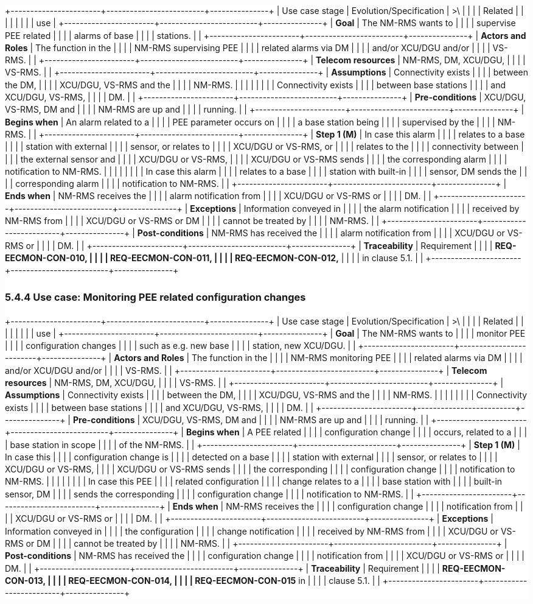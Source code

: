 +-----------------------+-------------------------+---------------+ | Use case stage | Evolution/Specification | \>\ | | | | Related | | | | | | | | use | +-----------------------+-------------------------+---------------+ | **Goal** | The NM-RMS wants to | | | | supervise PEE related | | | | alarms of base | | | | stations. | | +-----------------------+-------------------------+---------------+ | **Actors and Roles** | The function in the | | | | NM-RMS supervising PEE | | | | related alarms via DM | | | | and/or XCU/DGU and/or | | | | VS-RMS. | | +-----------------------+-------------------------+---------------+ | **Telecom resources** | NM-RMS, DM, XCU/DGU, | | | | VS-RMS. | | +-----------------------+-------------------------+---------------+ | **Assumptions** | Connectivity exists | | | | between the DM, | | | | XCU/DGU, VS-RMS and the | | | | NM-RMS. | | | | | | | | Connectivity exists | | | | between base stations | | | | and XCU/DGU, VS-RMS, | | | | DM. | | +-----------------------+-------------------------+---------------+ | **Pre-conditions** | XCU/DGU, VS-RMS, DM and | | | | NM-RMS are up and | | | | running. | | +-----------------------+-------------------------+---------------+ | **Begins when** | An alarm related to a | | | | PEE parameter occurs on | | | | a base station being | | | | supervised by the | | | | NM-RMS. | | +-----------------------+-------------------------+---------------+ | **Step 1 (M)** | In case this alarm | | | | relates to a base | | | | station with external | | | | sensor, or relates to | | | | XCU/DGU or VS-RMS, or | | | | relates to the | | | | connectivity between | | | | the external sensor and | | | | XCU/DGU or VS-RMS, | | | | XCU/DGU or VS-RMS sends | | | | the corresponding alarm | | | | notification to NM-RMS. | | | | | | | | In case this alarm | | | | relates to a base | | | | station with built-in | | | | sensor, DM sends the | | | | corresponding alarm | | | | notification to NM-RMS. | | +-----------------------+-------------------------+---------------+ | **Ends when** | NM-RMS receives the | | | | alarm notification from | | | | XCU/DGU or VS-RMS or | | | | DM. | | +-----------------------+-------------------------+---------------+ | **Exceptions** | Information conveyed in | | | | the alarm notification | | | | received by NM-RMS from | | | | XCU/DGU or VS-RMS or DM | | | | cannot be treated by | | | | NM-RMS. | | +-----------------------+-------------------------+---------------+ | **Post-conditions** | NM-RMS has received the | | | | alarm notification from | | | | XCU/DGU or VS-RMS or | | | | DM. | | +-----------------------+-------------------------+---------------+ | **Traceability** | Requirement | | | | **REQ-EECMON-CON-010, | | | | REQ-EECMON-CON-011, | | | | REQ-EECMON-CON-012,** | | | | in clause 5.1. | | +-----------------------+-------------------------+---------------+
### 5.4.4 Use case: Monitoring PEE related configuration changes
+-----------------------+-------------------------+---------------+ | Use case stage | Evolution/Specification | \>\ | | | | Related | | | | | | | | use | +-----------------------+-------------------------+---------------+ | **Goal** | The NM-RMS wants to | | | | monitor PEE | | | | configuration changes | | | | such as e.g. new base | | | | station, new XCU/DGU. | | +-----------------------+-------------------------+---------------+ | **Actors and Roles** | The function in the | | | | NM-RMS monitoring PEE | | | | related alarms via DM | | | | and/or XCU/DGU and/or | | | | VS-RMS. | | +-----------------------+-------------------------+---------------+ | **Telecom resources** | NM-RMS, DM, XCU/DGU, | | | | VS-RMS. | | +-----------------------+-------------------------+---------------+ | **Assumptions** | Connectivity exists | | | | between the DM, | | | | XCU/DGU, VS-RMS and the | | | | NM-RMS. | | | | | | | | Connectivity exists | | | | between base stations | | | | and XCU/DGU, VS-RMS, | | | | DM. | | +-----------------------+-------------------------+---------------+ | **Pre-conditions** | XCU/DGU, VS-RMS, DM and | | | | NM-RMS are up and | | | | running. | | +-----------------------+-------------------------+---------------+ | **Begins when** | A PEE related | | | | configuration change | | | | occurs, related to a | | | | base station in scope | | | | of the NM-RMS. | | +-----------------------+-------------------------+---------------+ | **Step 1 (M)** | In case this | | | | configuration change is | | | | detected on a base | | | | station with external | | | | sensor, or relates to | | | | XCU/DGU or VS-RMS, | | | | XCU/DGU or VS-RMS sends | | | | the corresponding | | | | configuration change | | | | notification to NM-RMS. | | | | | | | | In case this PEE | | | | related configuration | | | | change relates to a | | | | base station with | | | | built-in sensor, DM | | | | sends the corresponding | | | | configuration change | | | | notification to NM-RMS. | | +-----------------------+-------------------------+---------------+ | **Ends when** | NM-RMS receives the | | | | configuration change | | | | notification from | | | | XCU/DGU or VS-RMS or | | | | DM. | | +-----------------------+-------------------------+---------------+ | **Exceptions** | Information conveyed in | | | | the configuration | | | | change notification | | | | received by NM-RMS from | | | | XCU/DGU or VS-RMS or DM | | | | cannot be treated by | | | | NM-RMS. | | +-----------------------+-------------------------+---------------+ | **Post-conditions** | NM-RMS has received the | | | | configuration change | | | | notification from | | | | XCU/DGU or VS-RMS or | | | | DM. | | +-----------------------+-------------------------+---------------+ | **Traceability** | Requirement | | | | **REQ-EECMON-CON-013, | | | | REQ-EECMON-CON-014, | | | | REQ-EECMON-CON-015** in | | | | clause 5.1. | | +-----------------------+-------------------------+---------------+